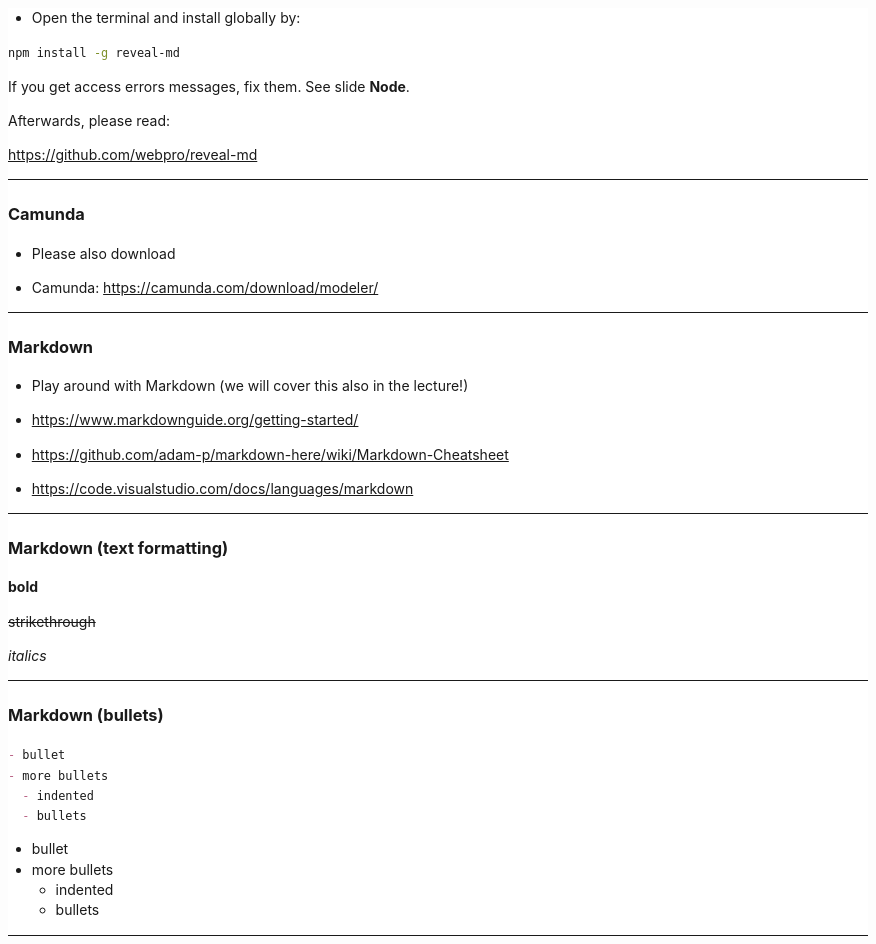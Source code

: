 - Open the terminal and install globally by:

```sh
npm install -g reveal-md
```

If you get access errors messages, fix them. See slide **Node**.

Afterwards, please read:

https://github.com/webpro/reveal-md

---

### Camunda

- Please also download

- Camunda: https://camunda.com/download/modeler/

---

### Markdown

- Play around with Markdown (we will cover this also in the lecture!)

- https://www.markdownguide.org/getting-started/

- https://github.com/adam-p/markdown-here/wiki/Markdown-Cheatsheet

- https://code.visualstudio.com/docs/languages/markdown

---

### Markdown (text formatting)

**bold**

~~strikethrough~~

_italics_

---

### Markdown (bullets)

```md
- bullet
- more bullets
  - indented
  - bullets
```

- bullet
- more bullets
  - indented
  - bullets

---
